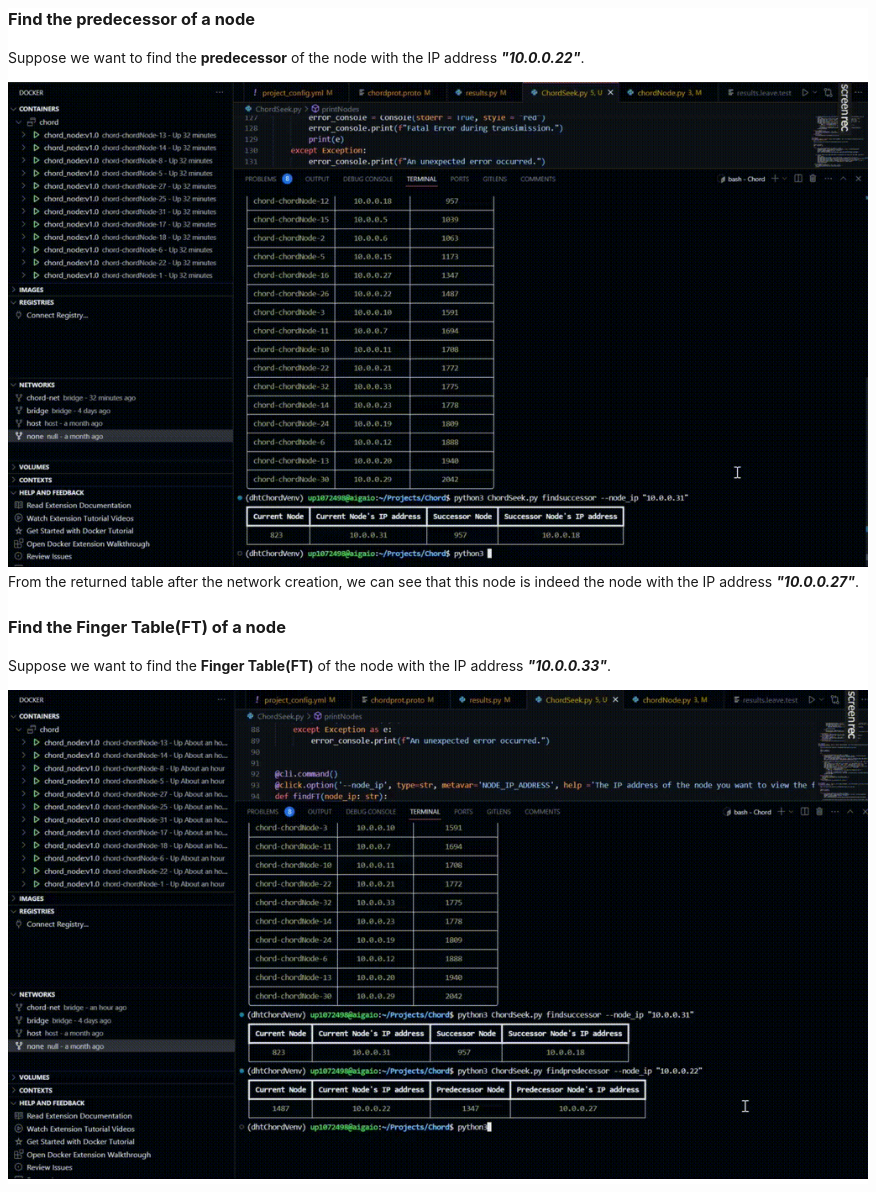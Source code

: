 ### Find the predecessor of a node

Suppose we want to find the **predecessor** of the node with the IP address ***"10.0.0.22"***.

![](./images_media/find_predecessor.gif)
From the returned table  after the network creation, we can see that this node is indeed the node with the IP address ***"10.0.0.27"***.



### Find the Finger Table(FT) of a node
Suppose we want to find the **Finger Table(FT)** of the node with the IP address ***"10.0.0.33"***.

![](./images_media/find_FT.gif)
